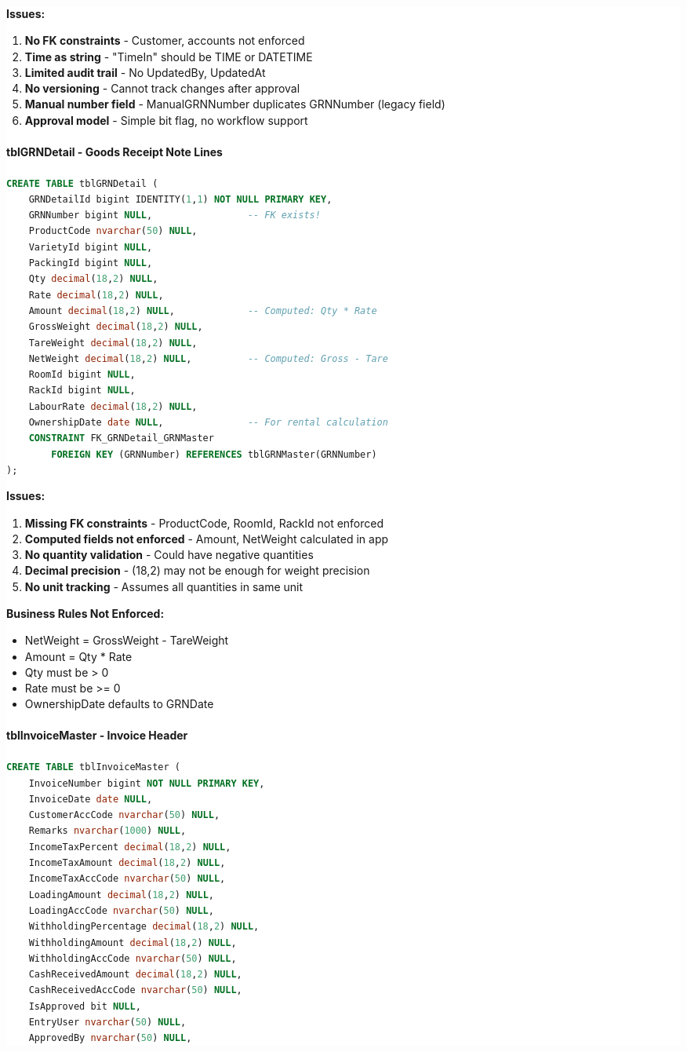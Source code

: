 **Issues:**
1. **No FK constraints** - Customer, accounts not enforced
2. **Time as string** - "TimeIn" should be TIME or DATETIME
3. **Limited audit trail** - No UpdatedBy, UpdatedAt
4. **No versioning** - Cannot track changes after approval
5. **Manual number field** - ManualGRNNumber duplicates GRNNumber (legacy field)
6. **Approval model** - Simple bit flag, no workflow support

#### **tblGRNDetail** - Goods Receipt Note Lines
```sql
CREATE TABLE tblGRNDetail (
    GRNDetailId bigint IDENTITY(1,1) NOT NULL PRIMARY KEY,
    GRNNumber bigint NULL,                 -- FK exists!
    ProductCode nvarchar(50) NULL,
    VarietyId bigint NULL,
    PackingId bigint NULL,
    Qty decimal(18,2) NULL,
    Rate decimal(18,2) NULL,
    Amount decimal(18,2) NULL,             -- Computed: Qty * Rate
    GrossWeight decimal(18,2) NULL,
    TareWeight decimal(18,2) NULL,
    NetWeight decimal(18,2) NULL,          -- Computed: Gross - Tare
    RoomId bigint NULL,
    RackId bigint NULL,
    LabourRate decimal(18,2) NULL,
    OwnershipDate date NULL,               -- For rental calculation
    CONSTRAINT FK_GRNDetail_GRNMaster 
        FOREIGN KEY (GRNNumber) REFERENCES tblGRNMaster(GRNNumber)
);
```

**Issues:**
1. **Missing FK constraints** - ProductCode, RoomId, RackId not enforced
2. **Computed fields not enforced** - Amount, NetWeight calculated in app
3. **No quantity validation** - Could have negative quantities
4. **Decimal precision** - (18,2) may not be enough for weight precision
5. **No unit tracking** - Assumes all quantities in same unit

**Business Rules Not Enforced:**
- NetWeight = GrossWeight - TareWeight
- Amount = Qty * Rate
- Qty must be > 0
- Rate must be >= 0
- OwnershipDate defaults to GRNDate

#### **tblInvoiceMaster** - Invoice Header
```sql
CREATE TABLE tblInvoiceMaster (
    InvoiceNumber bigint NOT NULL PRIMARY KEY,
    InvoiceDate date NULL,
    CustomerAccCode nvarchar(50) NULL,
    Remarks nvarchar(1000) NULL,
    IncomeTaxPercent decimal(18,2) NULL,
    IncomeTaxAmount decimal(18,2) NULL,
    IncomeTaxAccCode nvarchar(50) NULL,
    LoadingAmount decimal(18,2) NULL,
    LoadingAccCode nvarchar(50) NULL,
    WithholdingPercentage decimal(18,2) NULL,
    WithholdingAmount decimal(18,2) NULL,
    WithholdingAccCode nvarchar(50) NULL,
    CashReceivedAmount decimal(18,2) NULL,
    CashReceivedAccCode nvarchar(50) NULL,
    IsApproved bit NULL,
    EntryUser nvarchar(50) NULL,
    ApprovedBy nvarchar(50) NULL,
```
